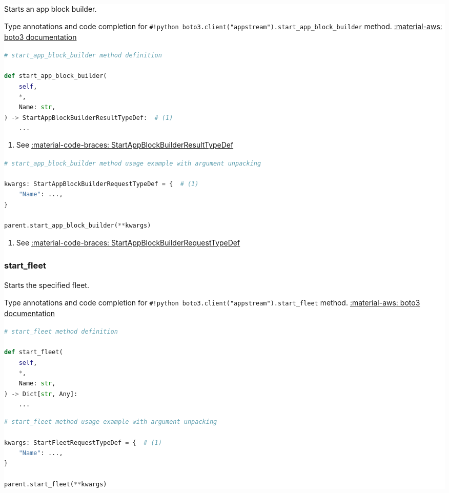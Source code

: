 Starts an app block builder.

Type annotations and code completion for `#!python boto3.client("appstream").start_app_block_builder` method.
[:material-aws: boto3 documentation](https://boto3.amazonaws.com/v1/documentation/api/latest/reference/services/appstream/client/start_app_block_builder.html)

```python
# start_app_block_builder method definition

def start_app_block_builder(
    self,
    *,
    Name: str,
) -> StartAppBlockBuilderResultTypeDef:  # (1)
    ...
```

1. See [:material-code-braces: StartAppBlockBuilderResultTypeDef](./type_defs.md#startappblockbuilderresulttypedef)


```python
# start_app_block_builder method usage example with argument unpacking

kwargs: StartAppBlockBuilderRequestTypeDef = {  # (1)
    "Name": ...,
}

parent.start_app_block_builder(**kwargs)
```

1. See [:material-code-braces: StartAppBlockBuilderRequestTypeDef](./type_defs.md#startappblockbuilderrequesttypedef)

### start\_fleet

Starts the specified fleet.

Type annotations and code completion for `#!python boto3.client("appstream").start_fleet` method.
[:material-aws: boto3 documentation](https://boto3.amazonaws.com/v1/documentation/api/latest/reference/services/appstream/client/start_fleet.html)

```python
# start_fleet method definition

def start_fleet(
    self,
    *,
    Name: str,
) -> Dict[str, Any]:
    ...
```

```python
# start_fleet method usage example with argument unpacking

kwargs: StartFleetRequestTypeDef = {  # (1)
    "Name": ...,
}

parent.start_fleet(**kwargs)
```
